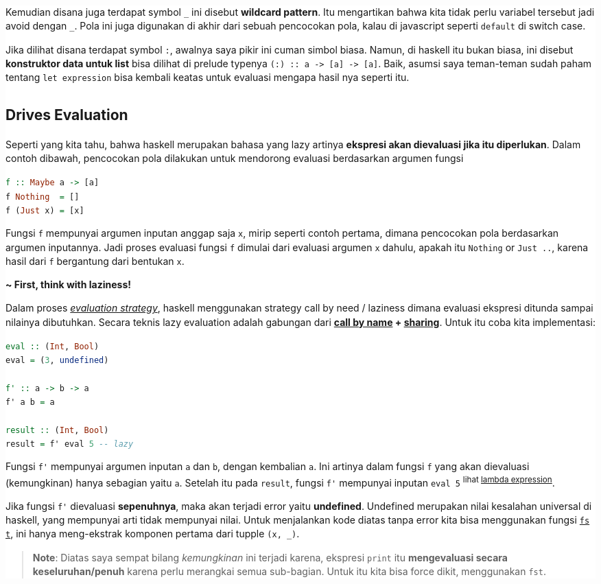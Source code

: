 Kemudian disana juga terdapat symbol `_` ini disebut **wildcard pattern**. Itu mengartikan bahwa kita tidak perlu variabel tersebut jadi avoid dengan `_`. Pola ini juga digunakan di akhir dari sebuah pencocokan pola, kalau di javascript seperti `default` di switch case.

Jika dilihat disana terdapat symbol `:`, awalnya saya pikir ini cuman simbol biasa. Namun, di haskell itu bukan biasa, ini disebut **konstruktor data untuk list** bisa dilihat di prelude typenya `(:) :: a -> [a] -> [a]`. Baik, asumsi saya  teman-teman sudah paham tentang `let expression` bisa kembali keatas untuk evaluasi mengapa hasil nya seperti itu.

## Drives Evaluation
Seperti yang kita tahu, bahwa haskell merupakan bahasa yang lazy artinya **ekspresi akan dievaluasi jika itu diperlukan**. Dalam contoh dibawah, pencocokan pola dilakukan untuk mendorong evaluasi berdasarkan argumen fungsi

```hs
f :: Maybe a -> [a]
f Nothing  = []
f (Just x) = [x]
```

Fungsi `f` mempunyai argumen inputan anggap saja `x`, mirip seperti contoh pertama, dimana pencocokan pola berdasarkan argumen inputannya. Jadi proses evaluasi fungsi `f` dimulai dari evaluasi argumen `x` dahulu, apakah itu `Nothing` or `Just ..`, karena hasil dari `f` bergantung dari bentukan `x`. 

**~ First, think with laziness!**

Dalam proses [*evaluation strategy*](https://en.wikipedia.org/wiki/Evaluation_strategy), haskell menggunakan strategy call by need / laziness dimana evaluasi ekspresi ditunda sampai nilainya dibutuhkan. Secara teknis lazy evaluation adalah gabungan dari **[call by name](https://en.wikipedia.org/wiki/Evaluation_strategy#Call_by_name) + [sharing](https://wiki.haskell.org/Sharing)**.  Untuk itu coba kita implementasi:
```hs
eval :: (Int, Bool)
eval = (3, undefined)

f' :: a -> b -> a
f' a b = a

result :: (Int, Bool)
result = f' eval 5 -- lazy
```
Fungsi `f'` mempunyai argumen inputan `a` dan `b`, dengan kembalian `a`. Ini artinya dalam fungsi `f` yang akan dievaluasi (kemungkinan) hanya sebagian yaitu `a`. Setelah itu pada `result`, fungsi `f'` mempunyai inputan `eval 5` <sup>lihat [lambda expression](https://riptutorial.com/haskell/example/16098/lambda-expressions)</sup>. 

Jika fungsi `f'` dievaluasi **sepenuhnya**, maka akan terjadi error yaitu **undefined**. Undefined merupakan nilai kesalahan universal di haskell, yang mempunyai arti tidak mempunyai nilai. Untuk menjalankan kode diatas tanpa error  kita bisa menggunakan fungsi [`fst`](https://hackage.haskell.org/package/base-4.15.0.0/docs/src/Data-Tuple.html#fst), ini hanya meng-ekstrak komponen pertama dari tupple `(x, _)`.

> **Note**: Diatas saya sempat bilang *kemungkinan* ini terjadi karena, ekspresi `print` itu **mengevaluasi secara keseluruhan/penuh** karena perlu merangkai semua sub-bagian. Untuk itu kita bisa force dikit, menggunakan `fst`.
